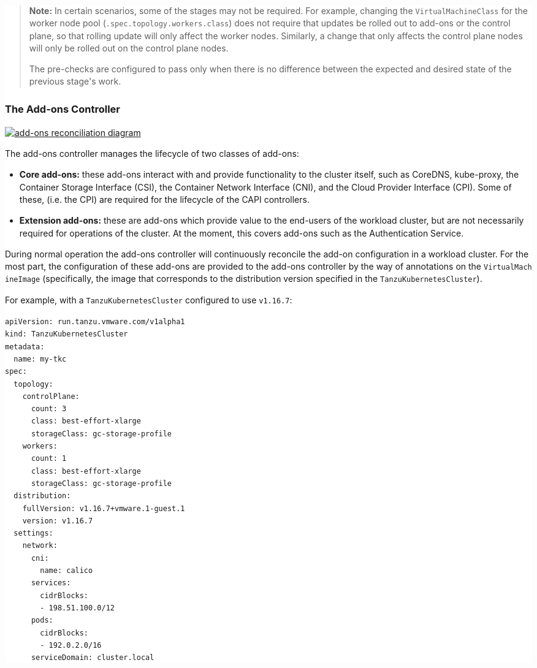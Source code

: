 > **Note:** In certain scenarios, some of the stages may not be required. For
> example, changing the `VirtualMachineClass` for the worker node pool
> (`.spec.topology.workers.class`) does not require that updates be rolled out
> to add-ons or the control plane, so that rolling update will only affect the
> worker nodes. Similarly, a change that only affects the control plane nodes
> will only be rolled out on the control plane nodes.
>
> The pre-checks are configured to pass only when there is no difference
> between the expected and desired state of the previous stage's work.

### The Add-ons Controller

[![add-ons reconciliation diagram](images/addon-reconciliation.png)](images/addon-reconciliation.png)

The add-ons controller manages the lifecycle of two classes of add-ons:

* **Core add-ons:** these add-ons interact with and provide functionality to
  the cluster itself, such as CoreDNS, kube-proxy, the Container Storage
  Interface (CSI), the Container Network Interface (CNI), and the Cloud
  Provider Interface (CPI). Some of these, (i.e. the CPI) are required for the
  lifecycle of the CAPI controllers.

* **Extension add-ons:** these are add-ons which provide value to the end-users
  of the workload cluster, but are not necessarily required for operations of
  the cluster. At the moment, this covers add-ons such as the Authentication
  Service.

During normal operation the add-ons controller will continuously reconcile the
add-on configuration in a workload cluster. For the most part, the
configuration of these add-ons are provided to the add-ons controller by the
way of annotations on the `VirtualMachineImage` (specifically, the image that
corresponds to the distribution version specified in the
`TanzuKubernetesCluster`).

For example, with a `TanzuKubernetesCluster` configured to use `v1.16.7`:
```
apiVersion: run.tanzu.vmware.com/v1alpha1
kind: TanzuKubernetesCluster
metadata:
  name: my-tkc
spec:
  topology:
    controlPlane:
      count: 3
      class: best-effort-xlarge
      storageClass: gc-storage-profile
    workers:
      count: 1
      class: best-effort-xlarge
      storageClass: gc-storage-profile
  distribution:
    fullVersion: v1.16.7+vmware.1-guest.1
    version: v1.16.7
  settings:
    network:
      cni:
        name: calico
      services:
        cidrBlocks:
        - 198.51.100.0/12
      pods:
        cidrBlocks:
        - 192.0.2.0/16
      serviceDomain: cluster.local
```
